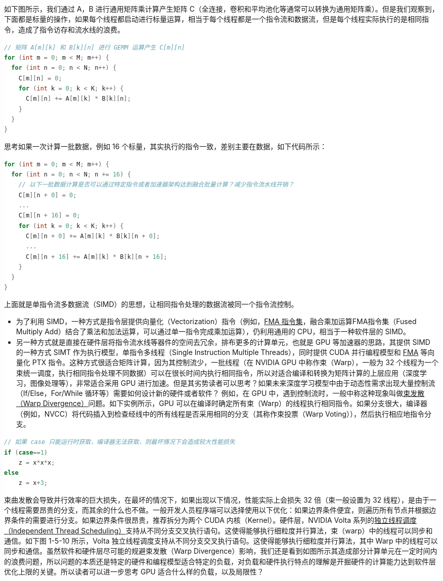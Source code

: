 如下图所示，我们通过 A，B 进行通用矩阵乘计算产生矩阵 C（全连接，卷积和平均池化等通常可以转换为通用矩阵乘）。但是我们观察到，下面都是标量的操作，如果每个线程都启动进行标量运算，相当于每个线程都是一个指令流和数据流，但是每个线程实际执行的是相同指令，造成了指令访存和流水线的浪费。

```cpp
// 矩阵 A[m][k] 和 B[k][n] 进行 GEMM 运算产生 C[m][n]
for (int m = 0; m < M; m++) {
  for (int n = 0; n < N; n++) {
    C[m][n] = 0;
    for (int k = 0; k < K; k++) {
      C[m][n] += A[m][k] * B[k][n];
    }
  }
}
```

思考如果一次计算一批数据，例如 16 个标量，其实执行的指令一致，差别主要在数据，如下代码所示：

```cpp
for (int m = 0; m < M; m++) {
  for (int n = 0; n < N; n += 16) {
    // 以下一批数据计算是否可以通过特定指令或者加速器架构达到融合批量计算？减少指令流水线开销？
    C[m][n + 0] = 0;
    ... 
    C[m][n + 16] = 0;
    for (int k = 0; k < K; k++) {
      C[m][n + 0] += A[m][k] * B[k][n + 0];
      ...
      C[m][n + 16] += A[m][k] * B[k][n + 16];
    }
  }
}
```
上面就是单指令流多数据流（SIMD）的思想，让相同指令处理的数据流被同一个指令流控制。

- 为了利用 SIMD，一种方式是指令层提供向量化（Vectorization）指令（例如，[FMA 指令集](https://en.wikipedia.org/wiki/FMA_instruction_set)，融合乘加运算FMA指令集（Fused Multiply Add）结合了乘法和加法运算，可以通过单一指令完成乘加运算），仍利用通用的 CPU，相当于一种软件层的 SIMD。
- 另一种方式就是直接在硬件层将指令流水线等器件的空间去冗余，排布更多的计算单元，也就是 GPU 等加速器的思路，其提供 SIMD 的一种方式 SIMT 作为执行模型，单指令多线程（Single Instruction Multiple Threads），同时提供 CUDA 并行编程模型和 [FMA](https://docs.nvidia.com/cuda/parallel-thread-execution/index.html#floating-point-instructions-fma) 等向量化 PTX 指令。这种方式很适合矩阵计算，因为其控制流少，一批线程（在 NVIDIA GPU 中称作束（Warp），一般为 32 个线程为一个束统一调度，执行相同指令处理不同数据）可以在很长时间内执行相同指令，所以对适合编译和转换为矩阵计算的上层应用（深度学习，图像处理等），非常适合采用 GPU 进行加速。但是其劣势读者可以思考？如果未来深度学习模型中由于动态性需求出现大量控制流（If/Else，For/While 循环等）需要如何设计新的硬件或者软件？
例如，在 GPU 中，遇到控制流时，一般中称这种现象叫做[束发散（Warp Divergence）](https://people.maths.ox.ac.uk/gilesm/cuda/lecs/lec3-2x2.pdf)问题。如下实例所示，GPU 可以在编译时确定所有束（Warp）的线程执行相同指令。如果分支很大，编译器（例如，NVCC）将代码插入到检查经线中的所有线程是否采用相同的分支（其称作束投票（Warp Voting）），然后执行相应地指令分支。
```cpp
// 如果 case 只能运行时获取，编译器无法获取，则最坏情况下会造成较大性能损失
if (case==1)
    z = x*x*x;
else
    z = x+3;
```
束曲发散会导致并行效率的巨大损失，在最坏的情况下，如果出现以下情况，性能实际上会损失 32 倍（束一般设置为 32 线程），是由于一个线程需要昂贵的分支，而其余的什么也不做。一般开发人员程序端可以选择使用以下优化：如果边界条件便宜，则遍历所有节点并根据边界条件的需要进行分支。如果边界条件很昂贵，推荐拆分为两个 CUDA 内核（Kernel）。硬件层，NVIDIA Volta 系列的[独立线程调度（Independent Thread Scheduling）](https://developer.nvidia.com/blog/using-cuda-warp-level-primitives/)支持从不同分支交叉执行语句。这使得能够执行细粒度并行算法，束（warp）中的线程可以同步和通信。如下图 1-5-10 所示，Volta 独立线程调度支持从不同分支交叉执行语句。这使得能够执行细粒度并行算法，其中 Warp 中的线程可以同步和通信。虽然软件和硬件层尽可能的规避束发散（Warp Divergence）影响，我们还是看到如图所示其造成部分计算单元在一定时间内的浪费问题，所以问题的本质还是特定的硬件和编程模型适合特定的负载，对负载和硬件执行特点的理解是开掘硬件的计算能力达到软件层优化上限的关键。所以读者可以进一步思考 GPU 适合什么样的负载，以及局限性？
